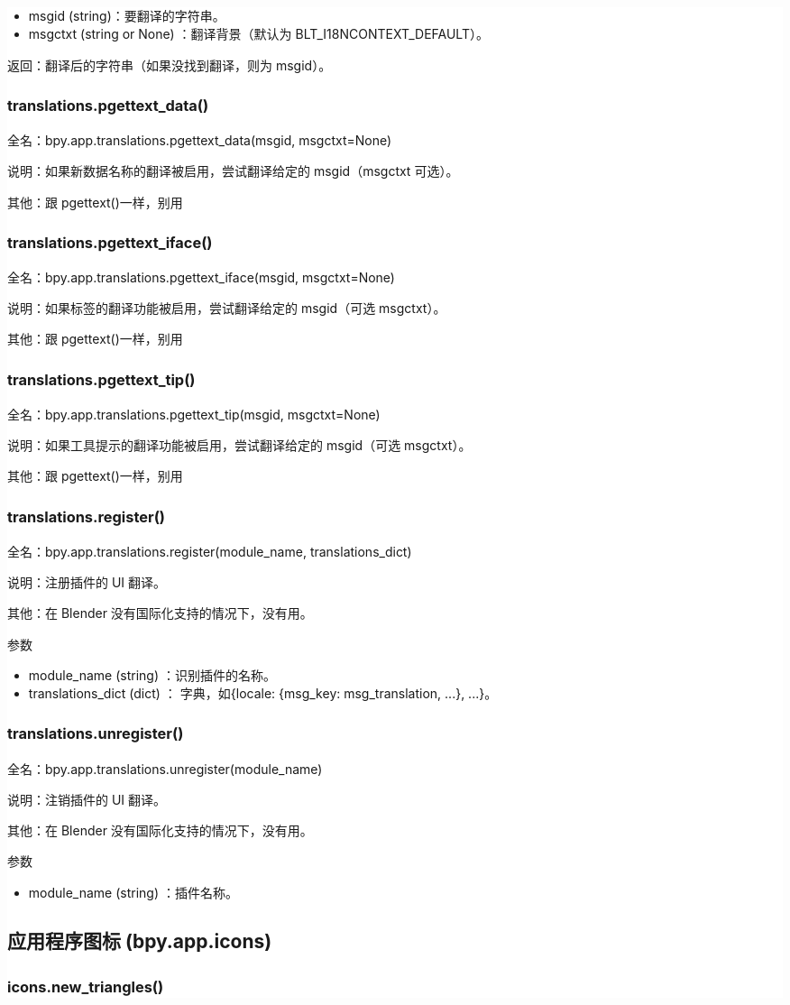 - msgid (string)：要翻译的字符串。
- msgctxt (string or None) ：翻译背景（默认为 BLT_I18NCONTEXT_DEFAULT）。

返回：翻译后的字符串（如果没找到翻译，则为 msgid）。

### translations.pgettext_data()

全名：bpy.app.translations.pgettext_data(msgid, msgctxt=None)

说明：如果新数据名称的翻译被启用，尝试翻译给定的 msgid（msgctxt 可选）。

其他：跟 pgettext()一样，别用

### translations.pgettext_iface()

全名：bpy.app.translations.pgettext_iface(msgid, msgctxt=None)

说明：如果标签的翻译功能被启用，尝试翻译给定的 msgid（可选 msgctxt）。

其他：跟 pgettext()一样，别用

### translations.pgettext_tip()

全名：bpy.app.translations.pgettext_tip(msgid, msgctxt=None)

说明：如果工具提示的翻译功能被启用，尝试翻译给定的 msgid（可选 msgctxt）。

其他：跟 pgettext()一样，别用

### translations.register()

全名：bpy.app.translations.register(module_name, translations_dict)

说明：注册插件的 UI 翻译。

其他：在 Blender 没有国际化支持的情况下，没有用。

参数

- module_name (string) ：识别插件的名称。
- translations_dict (dict) ： 字典，如{locale: {msg_key: msg_translation, ...}, ...}。

### translations.unregister()

全名：bpy.app.translations.unregister(module_name)

说明：注销插件的 UI 翻译。

其他：在 Blender 没有国际化支持的情况下，没有用。

参数

- module_name (string) ：插件名称。

## 应用程序图标 (bpy.app.icons)

### icons.new_triangles()
